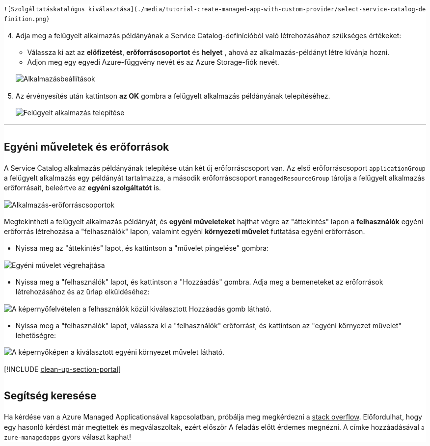     ![Szolgáltatáskatalógus kiválasztása](./media/tutorial-create-managed-app-with-custom-provider/select-service-catalog-definition.png)

4. Adja meg a felügyelt alkalmazás példányának a Service Catalog-definícióból való létrehozásához szükséges értékeket:

    * Válassza ki azt az **előfizetést**, **erőforráscsoportot** és **helyet** , ahová az alkalmazás-példányt létre kívánja hozni.
    * Adjon meg egy egyedi Azure-függvény nevét és az Azure Storage-fiók nevét.

    ![Alkalmazásbeállítások](./media/tutorial-create-managed-app-with-custom-provider/application-settings.png)

5. Az érvényesítés után kattintson **az OK** gombra a felügyelt alkalmazás példányának telepítéséhez. 
    
    ![Felügyelt alkalmazás telepítése](./media/tutorial-create-managed-app-with-custom-provider/deploy-managed-application.png)

---

## <a name="custom-actions-and-resources"></a>Egyéni műveletek és erőforrások

A Service Catalog alkalmazás példányának telepítése után két új erőforráscsoport van. Az első erőforráscsoport `applicationGroup` a felügyelt alkalmazás egy példányát tartalmazza, a második erőforráscsoport `managedResourceGroup` tárolja a felügyelt alkalmazás erőforrásait, beleértve az **egyéni szolgáltatót** is.

![Alkalmazás-erőforráscsoportok](./media/tutorial-create-managed-app-with-custom-provider/application-resource-groups.png)

Megtekintheti a felügyelt alkalmazás példányát, és **egyéni műveleteket** hajthat végre az "áttekintés" lapon a **felhasználók** egyéni erőforrás létrehozása a "felhasználók" lapon, valamint egyéni **környezeti művelet** futtatása egyéni erőforráson.

* Nyissa meg az "áttekintés" lapot, és kattintson a "művelet pingelése" gombra:

![Egyéni művelet végrehajtása](./media/tutorial-create-managed-app-with-custom-provider/perform-custom-action.png)

* Nyissa meg a "felhasználók" lapot, és kattintson a "Hozzáadás" gombra. Adja meg a bemeneteket az erőforrások létrehozásához és az űrlap elküldéséhez:

![A képernyőfelvételen a felhasználók közül kiválasztott Hozzáadás gomb látható.](./media/tutorial-create-managed-app-with-custom-provider/create-custom-resource.png)

* Nyissa meg a "felhasználók" lapot, válassza ki a "felhasználók" erőforrást, és kattintson az "egyéni környezet művelet" lehetőségre:

![A képernyőképen a kiválasztott egyéni környezet művelet látható.](./media/tutorial-create-managed-app-with-custom-provider/perform-custom-resource-action.png)

[!INCLUDE [clean-up-section-portal](../../../includes/clean-up-section-portal.md)]

## <a name="looking-for-help"></a>Segítség keresése

Ha kérdése van a Azure Managed Applicationsával kapcsolatban, próbálja meg megkérdezni a [stack overflow](https://stackoverflow.com/questions/tagged/azure-managedapps). Előfordulhat, hogy egy hasonló kérdést már megtettek és megválaszoltak, ezért először A feladás előtt érdemes megnézni. A címke hozzáadásával `azure-managedapps` gyors választ kaphat!
